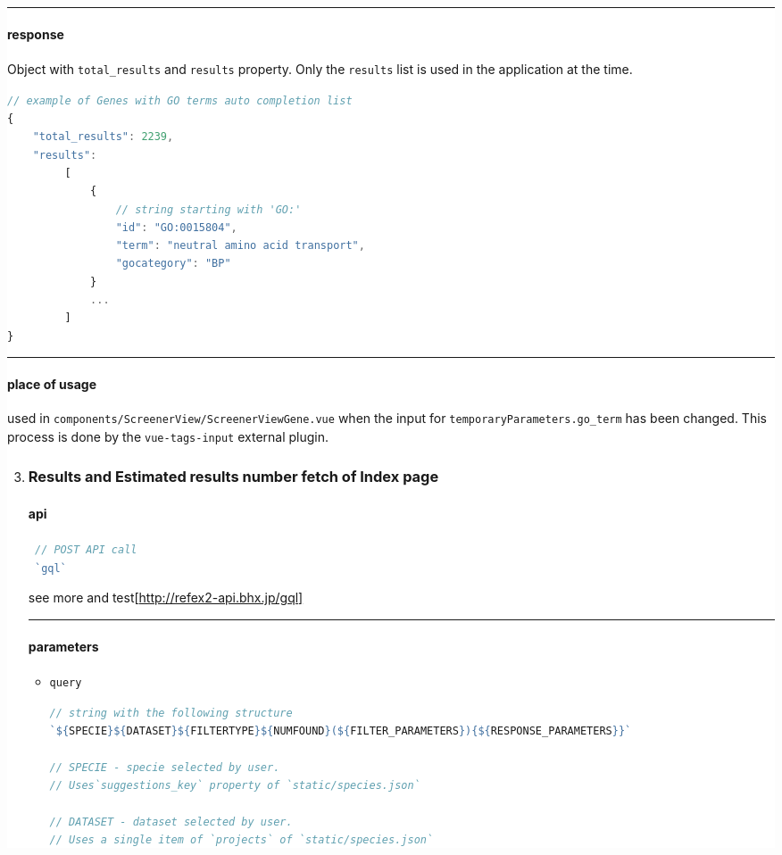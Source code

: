    ***

   #### response

   Object with `total_results` and `results` property. Only the `results` list is used in the application at the time.

   ```JavaScript
   // example of Genes with GO terms auto completion list
   {
       "total_results": 2239,
       "results":
            [
                {
                    // string starting with 'GO:'
                    "id": "GO:0015804",
                    "term": "neutral amino acid transport",
                    "gocategory": "BP"
                }
                ...
            ]
   }
   ```

   ***

   #### place of usage

   used in `components/ScreenerView/ScreenerViewGene.vue` when the input for `temporaryParameters.go_term` has been changed. This process is done by the `vue-tags-input` external plugin.

3. ### Results and Estimated results number fetch of Index page

   #### api

   ```JavaScript
    // POST API call
    `gql`
   ```

   see more and test[http://refex2-api.bhx.jp/gql]

   ***

   #### parameters

   - `query`

     ```JavaScript
     // string with the following structure
     `${SPECIE}${DATASET}${FILTERTYPE}${NUMFOUND}(${FILTER_PARAMETERS}){${RESPONSE_PARAMETERS}}`

     // SPECIE - specie selected by user.
     // Uses`suggestions_key` property of `static/species.json`

     // DATASET - dataset selected by user.
     // Uses a single item of `projects` of `static/species.json`
